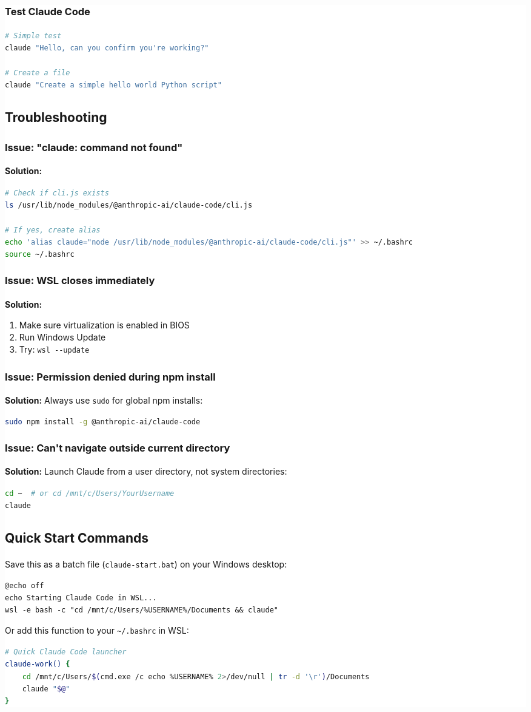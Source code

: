 ### Test Claude Code
```bash
# Simple test
claude "Hello, can you confirm you're working?"

# Create a file
claude "Create a simple hello world Python script"
```

## Troubleshooting

### Issue: "claude: command not found"
**Solution:**
```bash
# Check if cli.js exists
ls /usr/lib/node_modules/@anthropic-ai/claude-code/cli.js

# If yes, create alias
echo 'alias claude="node /usr/lib/node_modules/@anthropic-ai/claude-code/cli.js"' >> ~/.bashrc
source ~/.bashrc
```

### Issue: WSL closes immediately
**Solution:**
1. Make sure virtualization is enabled in BIOS
2. Run Windows Update
3. Try: `wsl --update`

### Issue: Permission denied during npm install
**Solution:** Always use `sudo` for global npm installs:
```bash
sudo npm install -g @anthropic-ai/claude-code
```

### Issue: Can't navigate outside current directory
**Solution:** Launch Claude from a user directory, not system directories:
```bash
cd ~  # or cd /mnt/c/Users/YourUsername
claude
```

## Quick Start Commands

Save this as a batch file (`claude-start.bat`) on your Windows desktop:
```batch
@echo off
echo Starting Claude Code in WSL...
wsl -e bash -c "cd /mnt/c/Users/%USERNAME%/Documents && claude"
```

Or add this function to your `~/.bashrc` in WSL:
```bash
# Quick Claude Code launcher
claude-work() {
    cd /mnt/c/Users/$(cmd.exe /c echo %USERNAME% 2>/dev/null | tr -d '\r')/Documents
    claude "$@"
}
```
